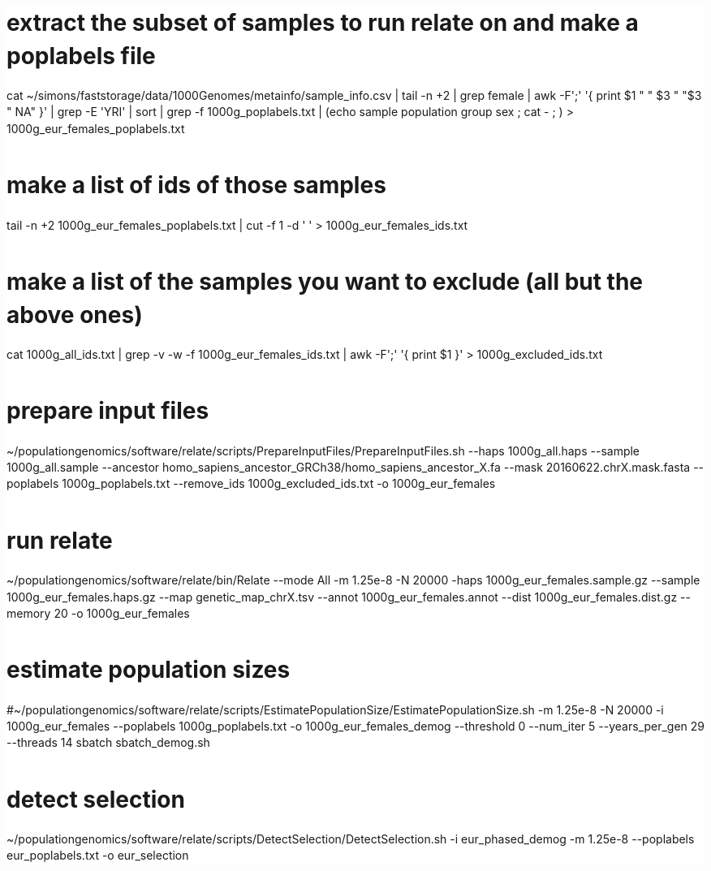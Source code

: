# extract the subset of samples to run relate on and make a poplabels file
cat ~/simons/faststorage/data/1000Genomes/metainfo/sample_info.csv | tail -n +2 | grep female | awk -F';' '{ print $1 " " $3 " "$3 " NA"  }' | grep -E 'YRI' | sort | grep -f 1000g_poplabels.txt | (echo sample population group sex ; cat - ; ) > 1000g_eur_females_poplabels.txt

# make a list of ids of those samples
tail -n +2 1000g_eur_females_poplabels.txt | cut -f 1 -d ' ' > 1000g_eur_females_ids.txt

# make a list of the samples you want to exclude (all but the above ones)
cat 1000g_all_ids.txt | grep -v -w -f 1000g_eur_females_ids.txt | awk -F';' '{ print $1 }' > 1000g_excluded_ids.txt





# prepare input files
 ~/populationgenomics/software/relate/scripts/PrepareInputFiles/PrepareInputFiles.sh --haps 1000g_all.haps --sample 1000g_all.sample --ancestor homo_sapiens_ancestor_GRCh38/homo_sapiens_ancestor_X.fa --mask 20160622.chrX.mask.fasta --poplabels 1000g_poplabels.txt --remove_ids 1000g_excluded_ids.txt -o 1000g_eur_females

# run relate
~/populationgenomics/software/relate/bin/Relate --mode All -m 1.25e-8 -N 20000 -haps 1000g_eur_females.sample.gz --sample 1000g_eur_females.haps.gz --map genetic_map_chrX.tsv --annot 1000g_eur_females.annot --dist 1000g_eur_females.dist.gz --memory 20 -o 1000g_eur_females

# estimate population sizes
#~/populationgenomics/software/relate/scripts/EstimatePopulationSize/EstimatePopulationSize.sh -m 1.25e-8 -N 20000 -i 1000g_eur_females --poplabels 1000g_poplabels.txt -o 1000g_eur_females_demog --threshold 0 --num_iter 5 --years_per_gen 29 --threads 14
sbatch sbatch_demog.sh

# detect selection
~/populationgenomics/software/relate/scripts/DetectSelection/DetectSelection.sh -i eur_phased_demog -m 1.25e-8 --poplabels eur_poplabels.txt -o eur_selection

